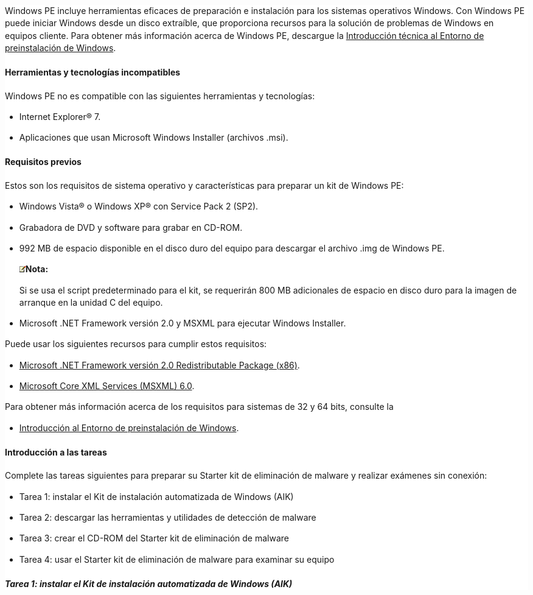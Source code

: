 Windows PE incluye herramientas eficaces de preparación e instalación para los sistemas operativos Windows. Con Windows PE puede iniciar Windows desde un disco extraíble, que proporciona recursos para la solución de problemas de Windows en equipos cliente. Para obtener más información acerca de Windows PE, descargue la [Introducción técnica al Entorno de preinstalación de Windows](http://www.microsoft.com/whdc/system/winpreinst/windowspe_tech.mspx).

#### Herramientas y tecnologías incompatibles

Windows PE no es compatible con las siguientes herramientas y tecnologías:

-   Internet Explorer® 7.

-   Aplicaciones que usan Microsoft Windows Installer (archivos .msi).

#### Requisitos previos

Estos son los requisitos de sistema operativo y características para preparar un kit de Windows PE:

-   Windows Vista® o Windows XP® con Service Pack 2 (SP2).

-   Grabadora de DVD y software para grabar en CD-ROM.

-   992 MB de espacio disponible en el disco duro del equipo para descargar el archivo .img de Windows PE.

    ![](images/Cc162851.note(es-es,TechNet.10).gif)**Nota:**

    Si se usa el script predeterminado para el kit, se requerirán 800 MB adicionales de espacio en disco duro para la imagen de arranque en la unidad C del equipo.

-   Microsoft .NET Framework versión 2.0 y MSXML para ejecutar Windows Installer.

Puede usar los siguientes recursos para cumplir estos requisitos:

-   [Microsoft .NET Framework versión 2.0 Redistributable Package (x86)](http://go.microsoft.com/fwlink/?linkid=79533).

-   [Microsoft Core XML Services (MSXML) 6.0](http://go.microsoft.com/fwlink/?linkid=76343).

Para obtener más información acerca de los requisitos para sistemas de 32 y 64 bits, consulte la

-   [Introducción al Entorno de preinstalación de Windows](http://www.microsoft.com/whdc/system/winpreinst/windowspe_over.mspx).

#### Introducción a las tareas

Complete las tareas siguientes para preparar su Starter kit de eliminación de malware y realizar exámenes sin conexión:

-   Tarea 1: instalar el Kit de instalación automatizada de Windows (AIK)

-   Tarea 2: descargar las herramientas y utilidades de detección de malware

-   Tarea 3: crear el CD-ROM del Starter kit de eliminación de malware

-   Tarea 4: usar el Starter kit de eliminación de malware para examinar su equipo

##### Tarea 1: instalar el Kit de instalación automatizada de Windows (AIK)
